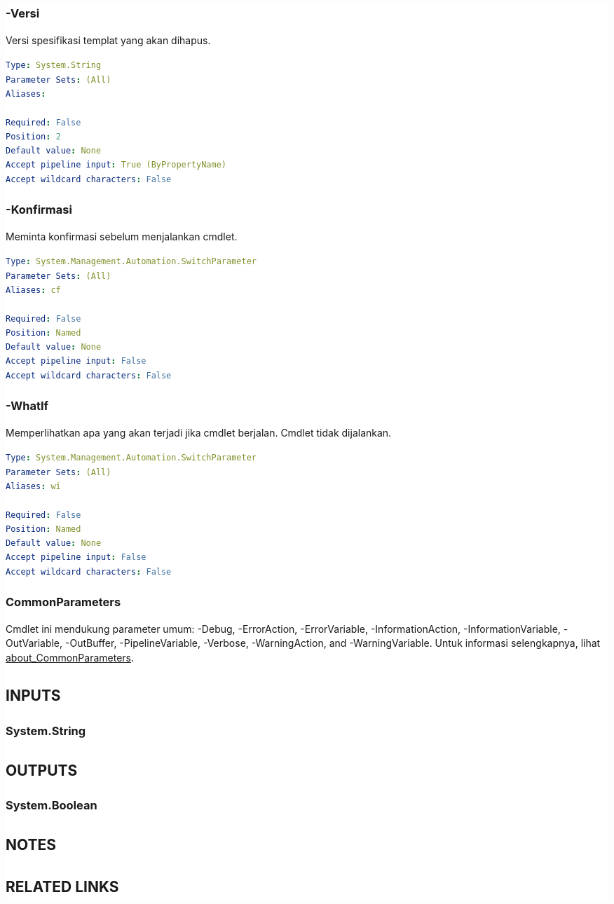 ### -Versi
Versi spesifikasi templat yang akan dihapus.

```yaml
Type: System.String
Parameter Sets: (All)
Aliases:

Required: False
Position: 2
Default value: None
Accept pipeline input: True (ByPropertyName)
Accept wildcard characters: False
```

### -Konfirmasi
Meminta konfirmasi sebelum menjalankan cmdlet.

```yaml
Type: System.Management.Automation.SwitchParameter
Parameter Sets: (All)
Aliases: cf

Required: False
Position: Named
Default value: None
Accept pipeline input: False
Accept wildcard characters: False
```

### -WhatIf
Memperlihatkan apa yang akan terjadi jika cmdlet berjalan. Cmdlet tidak dijalankan.

```yaml
Type: System.Management.Automation.SwitchParameter
Parameter Sets: (All)
Aliases: wi

Required: False
Position: Named
Default value: None
Accept pipeline input: False
Accept wildcard characters: False
```

### CommonParameters
Cmdlet ini mendukung parameter umum: -Debug, -ErrorAction, -ErrorVariable, -InformationAction, -InformationVariable, -OutVariable, -OutBuffer, -PipelineVariable, -Verbose, -WarningAction, and -WarningVariable. Untuk informasi selengkapnya, lihat [about_CommonParameters](http://go.microsoft.com/fwlink/?LinkID=113216).

## INPUTS

### System.String

## OUTPUTS

### System.Boolean

## NOTES

## RELATED LINKS
